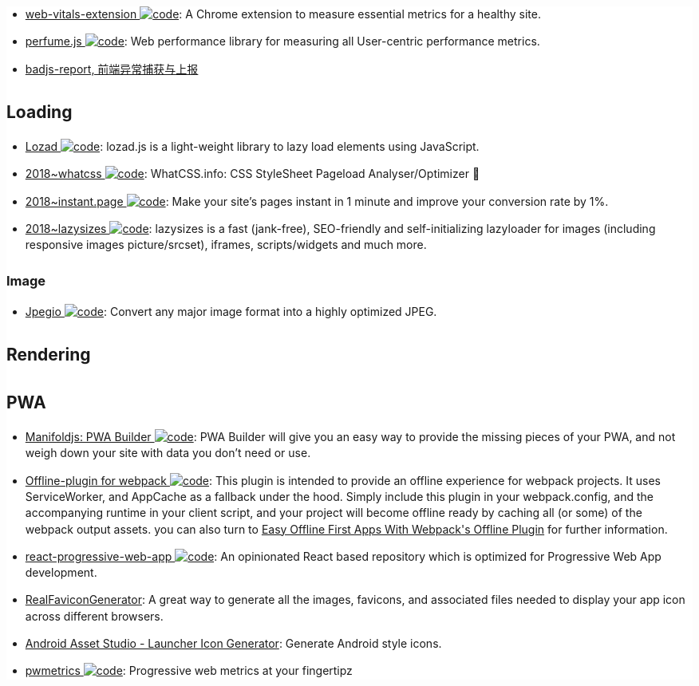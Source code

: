 - [web-vitals-extension ![code](https://ng-tech.icu/assets/code.svg)](https://github.com/GoogleChrome/web-vitals-extension): A Chrome extension to measure essential metrics for a healthy site.

- [perfume.js ![code](https://ng-tech.icu/assets/code.svg)](https://github.com/Zizzamia/perfume.js): Web performance library for measuring all User-centric performance metrics.

- [badjs-report, 前端异常捕获与上报](https://github.com/BetterJS/badjs-report)

## Loading

- [Lozad ![code](https://ng-tech.icu/assets/code.svg)](https://github.com/ApoorvSaxena/lozad.js): lozad.js is a light-weight library to lazy load elements using JavaScript.

- [2018~whatcss ![code](https://ng-tech.icu/assets/code.svg)](https://github.com/jonroig/whatcss): WhatCSS.info: CSS StyleSheet Pageload Analyser/Optimizer 🤷

- [2018~instant.page ![code](https://ng-tech.icu/assets/code.svg)](https://github.com/instantpage/instant.page): Make your site’s pages instant in 1 minute and improve your conversion rate by 1%.

- [2018~lazysizes ![code](https://ng-tech.icu/assets/code.svg)](https://github.com/aFarkas/lazysizes): lazysizes is a fast (jank-free), SEO-friendly and self-initializing lazyloader for images (including responsive images picture/srcset), iframes, scripts/widgets and much more.

### Image

- [Jpegio ![code](https://ng-tech.icu/assets/code.svg)](https://www.jpeg.io/): Convert any major image format into a highly optimized JPEG.

## Rendering

## PWA

- [Manifoldjs: PWA Builder ![code](https://ng-tech.icu/assets/code.svg)](http://6me.us/hx5JS): PWA Builder will give you an easy way to provide the missing pieces of your PWA, and not weigh down your site with data you don’t need or use.

- [Offline-plugin for webpack ![code](https://ng-tech.icu/assets/code.svg)](https://github.com/NekR/offline-plugin): This plugin is intended to provide an offline experience for webpack projects. It uses ServiceWorker, and AppCache as a fallback under the hood. Simply include this plugin in your webpack.config, and the accompanying runtime in your client script, and your project will become offline ready by caching all (or some) of the webpack output assets. you can also turn to [Easy Offline First Apps With Webpack's Offline Plugin](https://dev.to/kayis/easy-offline-first-apps-with-webpacks-offline-plugin) for further information.

- [react-progressive-web-app ![code](https://ng-tech.icu/assets/code.svg)](http://6me.us/aRCdPU): An opinionated React based repository which is optimized for Progressive Web App development.

- [RealFaviconGenerator](http://realfavicongenerator.net/): A great way to generate all the images, favicons, and associated files needed to display your app icon across different browsers.

- [Android Asset Studio - Launcher Icon Generator](https://romannurik.github.io/AndroidAssetStudio/icons-launcher.html): Generate Android style icons.

- [pwmetrics ![code](https://ng-tech.icu/assets/code.svg)](https://github.com/paulirish/pwmetrics): Progressive web metrics at your fingertipz
